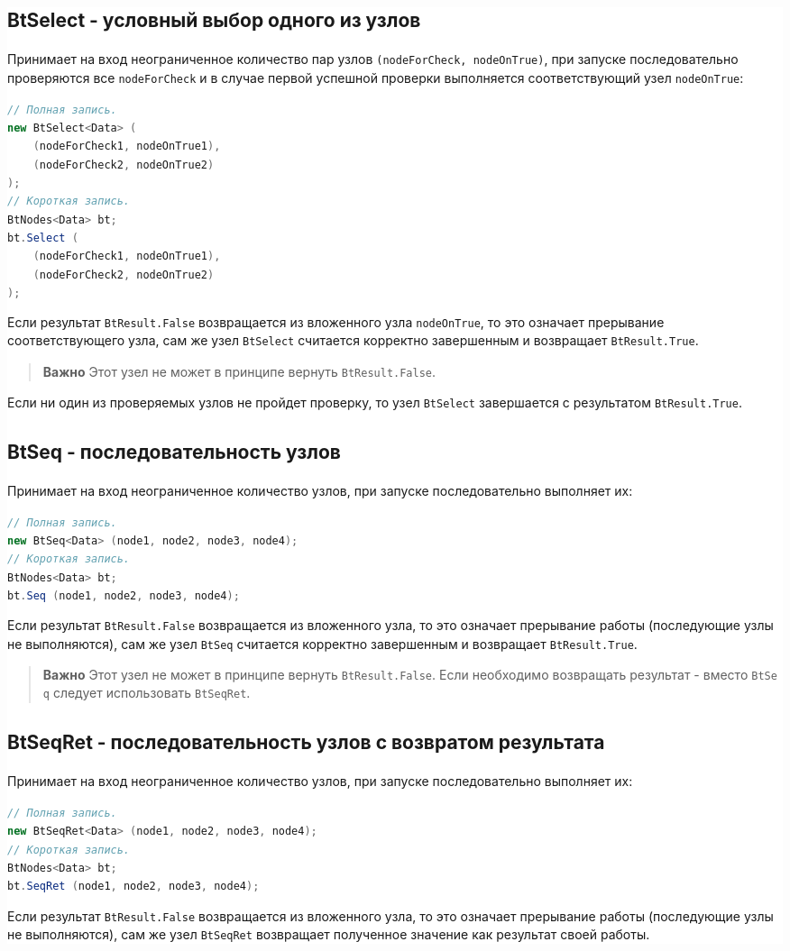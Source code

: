 
## BtSelect - условный выбор одного из узлов
Принимает на вход неограниченное количество пар узлов `(nodeForCheck, nodeOnTrue)`, при запуске последовательно проверяются все `nodeForCheck` и в случае первой успешной проверки выполняется соответствующий узел `nodeOnTrue`:
```c#
// Полная запись.
new BtSelect<Data> (
    (nodeForCheck1, nodeOnTrue1),
    (nodeForCheck2, nodeOnTrue2)
);
// Короткая запись.
BtNodes<Data> bt;
bt.Select (
    (nodeForCheck1, nodeOnTrue1),
    (nodeForCheck2, nodeOnTrue2)
);
```
Если результат `BtResult.False` возвращается из вложенного узла `nodeOnTrue`, то это означает прерывание соответствующего узла, сам же узел `BtSelect` считается корректно завершенным и возвращает `BtResult.True`.
> **Важно** Этот узел не может в принципе вернуть `BtResult.False`.

Если ни один из проверяемых узлов не пройдет проверку, то узел `BtSelect` завершается с результатом `BtResult.True`.


## BtSeq - последовательность узлов
Принимает на вход неограниченное количество узлов, при запуске последовательно выполняет их:
```c#
// Полная запись.
new BtSeq<Data> (node1, node2, node3, node4);
// Короткая запись.
BtNodes<Data> bt;
bt.Seq (node1, node2, node3, node4);
```
Если результат `BtResult.False` возвращается из вложенного узла, то это означает прерывание работы (последующие узлы не выполняются), сам же узел `BtSeq` считается корректно завершенным и возвращает `BtResult.True`.
> **Важно** Этот узел не может в принципе вернуть `BtResult.False`. Если необходимо возвращать результат - вместо `BtSeq` следует использовать `BtSeqRet`.


## BtSeqRet - последовательность узлов с возвратом результата
Принимает на вход неограниченное количество узлов, при запуске последовательно выполняет их:
```c#
// Полная запись.
new BtSeqRet<Data> (node1, node2, node3, node4);
// Короткая запись.
BtNodes<Data> bt;
bt.SeqRet (node1, node2, node3, node4);
```
Если результат `BtResult.False` возвращается из вложенного узла, то это означает прерывание работы (последующие узлы не выполняются), сам же узел `BtSeqRet` возвращает полученное значение как результат своей работы.
